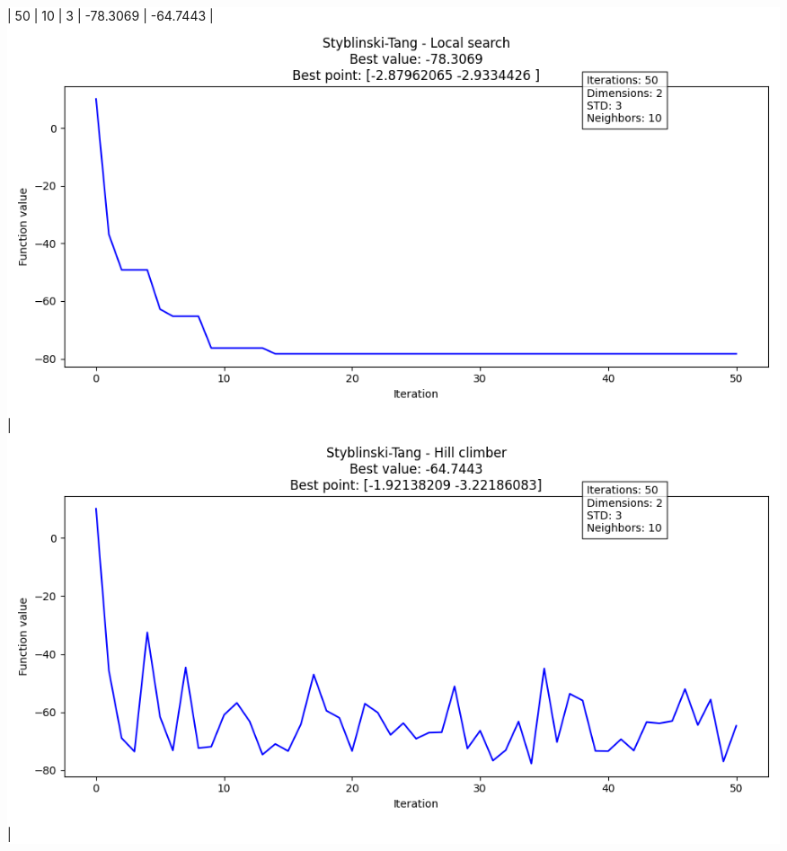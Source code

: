 | 50 | 10 | 3 | -78.3069 | -64.7443 | ![LS](plots/StyblinskiTang__Local_search_I50_D2_N10_STD3.png) | ![HC](plots/StyblinskiTang__Hill_climber_I50_D2_N10_STD3.png) |